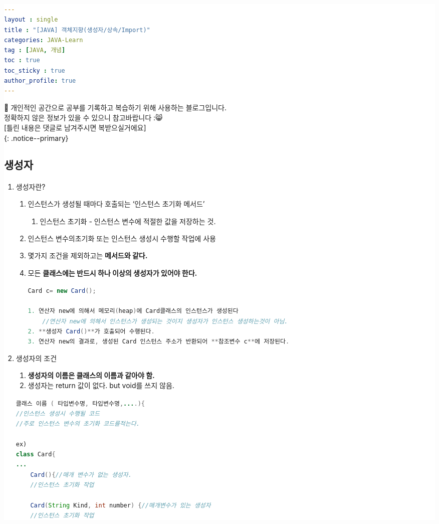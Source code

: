 ```yaml
---
layout : single
title : "[JAVA] 객체지향(생성자/상속/Import)"
categories: JAVA-Learn
tag : [JAVA, 개념]
toc : true
toc_sticky : true
author_profile: true
---
```


📌 개인적인 공간으로 공부를 기록하고 복습하기 위해 사용하는 블로그입니다. <br>
정확하지 않은 정보가 있을 수 있으니 참고바랍니다 :😸 <br>
[틀린 내용은 댓글로 남겨주시면 복받으실거에요]  
{: .notice--primary}

## 생성자

1. 생성자란?
    1. 인스턴스가 생성될 때마다 호출되는 ‘인스턴스 초기화 메서드’
        1. 인스턴스 초기화 - 인스턴스 변수에 적절한 값을 저장하는 것.
    2. 인스턴스 변수의초기화 또는 인스턴스 생성시 수행할 작업에 사용
    3. 몇가지 조건을 제외하고는 **메서드와 같다.**
    4. 모든 **클래스에는 반드시 하나 이상의 생성자가 있어야 한다.**
        
        ```java
        Card c= new Card();
        
        1. 연산자 new에 의해서 메모리(heap)에 Card클래스의 인스턴스가 생성된다
        	//연산자 new에 의해서 인스턴스가 생성되는 것이지 생성자가 인스턴스 생성하는것이 아님.
        2. **생성자 Card()**가 호출되어 수행된다. 
        3. 연산자 new의 결과로, 생성된 Card 인스턴스 주소가 반환되어 **참조변수 c**에 저장된다.
        
        ```
        
2. 생성자의 조건
    1. **생성자의 이름은 클래스의 이름과 같아야 함.**
    2. 생성자는 return 값이 없다. but void를 쓰지 않음.
    
    ```java
    클래스 이름 ( 타입변수명, 타입변수명,....){
    //인스턴스 생성시 수행될 코드
    //주로 인스턴스 변수의 초기화 코드를적는다.
    
    ex)
    class Card{
    ...
    	Card(){//매개 변수가 없는 생성자.
    	//인스턴스 초기화 작업
    	
    	Card(String Kind, int number) {//매개변수가 있는 생성자
    	//인스턴스 초기화 작업
    
    ```
    